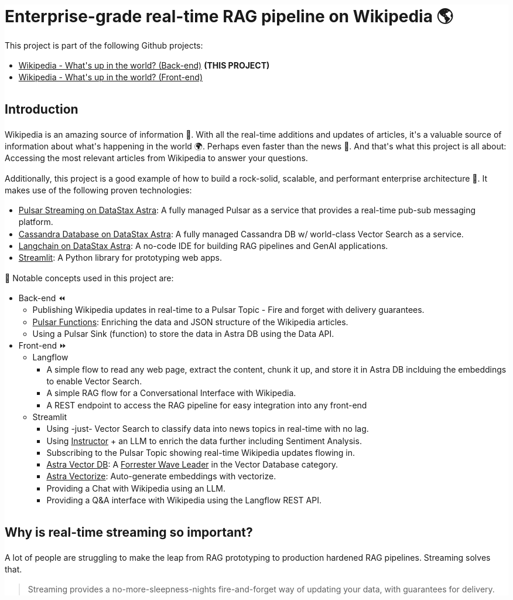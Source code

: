 # Enterprise-grade real-time RAG pipeline on Wikipedia 🌎
This project is part of the following Github projects:
- [Wikipedia - What's up in the world? (Back-end)](https://github.com/michelderu/wikipedia-pulsar-cassandra) **(THIS PROJECT)**
- [Wikipedia - What's up in the world? (Front-end)](https://github.com/michelderu/wikipedia-langflow-streamlit)

## Introduction
Wikipedia is an amazing source of information 🧠. With all the real-time additions and updates of articles, it's a valuable source of information about what's happening in the world 🌍. Perhaps even faster than the news 📰. And that's what this project is all about: Accessing the most relevant articles from Wikipedia to answer your questions.

Additionally, this project is a good example of how to build a rock-solid, scalable, and performant enterprise architecture 🚀. It makes use of the following proven technologies:
- [Pulsar Streaming on DataStax Astra](https://www.datastax.com/products/datastax-astra-streaming): A fully managed Pulsar as a service that provides a real-time pub-sub messaging platform.
- [Cassandra Database on DataStax Astra](https://www.datastax.com/products/datastax-astra-db): A fully managed Cassandra DB w/ world-class Vector Search as a service.
- [Langchain on DataStax Astra](https://www.datastax.com/products/langflow): A no-code IDE for building RAG pipelines and GenAI applications.
- [Streamlit](https://streamlit.io/): A Python library for prototyping web apps.

🤩 Notable concepts used in this project are:
- Back-end ⏪
    - Publishing Wikipedia updates in real-time to a Pulsar Topic - Fire and forget with delivery guarantees.
    - [Pulsar Functions](https://pulsar.apache.org/docs/functions-overview/): Enriching the data and JSON structure of the Wikipedia articles.
    - Using a Pulsar Sink (function) to store the data in Astra DB using the Data API.
- Front-end ⏩
    - Langflow
        - A simple flow to read any web page, extract the content, chunk it up, and store it in Astra DB inclduing the embeddings to enable Vector Search.
        - A simple RAG flow for a Conversational Interface with Wikipedia.
        - A REST endpoint to access the RAG pipeline for easy integration into any front-end
    - Streamlit
        - Using -just- Vector Search to classify data into news topics in real-time with no lag.
        - Using [Instructor](https://github.com/jxnl/instructor) + an LLM to enrich the data further including Sentiment Analysis.
        - Subscribing to the Pulsar Topic showing real-time Wikipedia updates flowing in.
        - [Astra Vector DB](https://docs.datastax.com/en/astra-db-serverless/get-started/concepts.html): A [Forrester Wave Leader](https://www.datastax.com/blog/forrester-wave-names-datastax-leader-vector-databases) in the Vector Database category.
        - [Astra Vectorize](https://docs.datastax.com/en/astra-db-serverless/databases/embedding-generation.html): Auto-generate embeddings with vectorize.
        - Providing a Chat with Wikipedia using an LLM.
        - Providing a Q&A interface with Wikipedia using the Langflow REST API.

## Why is real-time streaming so important?
A lot of people are struggling to make the leap from RAG prototyping to production hardened RAG pipelines. Streaming solves that.
> Streaming provides a no-more-sleepness-nights fire-and-forget way of updating your data, with guarantees for delivery.
